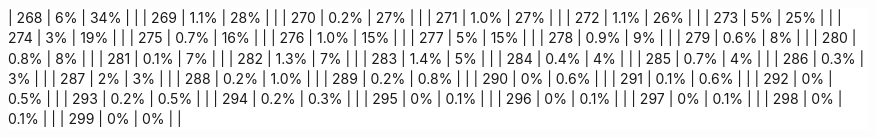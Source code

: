 | 268 | 6% | 34% |  |
| 269 | 1.1% | 28% |  |
| 270 | 0.2% | 27% |  |
| 271 | 1.0% | 27% |  |
| 272 | 1.1% | 26% |  |
| 273 | 5% | 25% |  |
| 274 | 3% | 19% |  |
| 275 | 0.7% | 16% |  |
| 276 | 1.0% | 15% |  |
| 277 | 5% | 15% |  |
| 278 | 0.9% | 9% |  |
| 279 | 0.6% | 8% |  |
| 280 | 0.8% | 8% |  |
| 281 | 0.1% | 7% |  |
| 282 | 1.3% | 7% |  |
| 283 | 1.4% | 5% |  |
| 284 | 0.4% | 4% |  |
| 285 | 0.7% | 4% |  |
| 286 | 0.3% | 3% |  |
| 287 | 2% | 3% |  |
| 288 | 0.2% | 1.0% |  |
| 289 | 0.2% | 0.8% |  |
| 290 | 0% | 0.6% |  |
| 291 | 0.1% | 0.6% |  |
| 292 | 0% | 0.5% |  |
| 293 | 0.2% | 0.5% |  |
| 294 | 0.2% | 0.3% |  |
| 295 | 0% | 0.1% |  |
| 296 | 0% | 0.1% |  |
| 297 | 0% | 0.1% |  |
| 298 | 0% | 0.1% |  |
| 299 | 0% | 0% |  |
